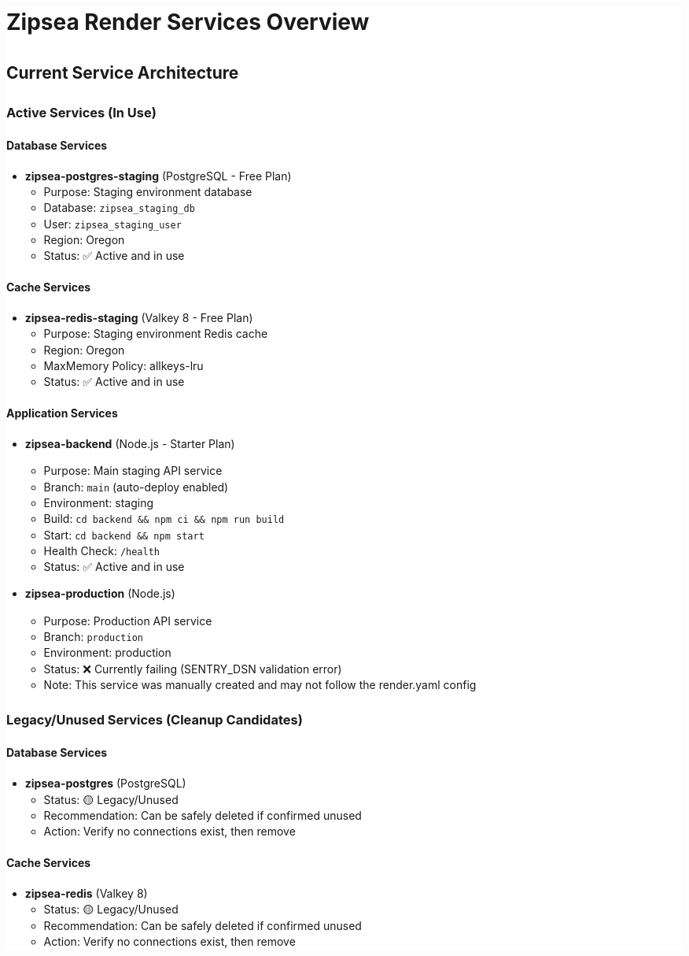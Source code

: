 # Zipsea Render Services Overview

## Current Service Architecture

### Active Services (In Use)

#### Database Services
- **zipsea-postgres-staging** (PostgreSQL - Free Plan)
  - Purpose: Staging environment database
  - Database: `zipsea_staging_db`
  - User: `zipsea_staging_user`
  - Region: Oregon
  - Status: ✅ Active and in use

#### Cache Services
- **zipsea-redis-staging** (Valkey 8 - Free Plan)
  - Purpose: Staging environment Redis cache
  - Region: Oregon
  - MaxMemory Policy: allkeys-lru
  - Status: ✅ Active and in use

#### Application Services
- **zipsea-backend** (Node.js - Starter Plan)
  - Purpose: Main staging API service
  - Branch: `main` (auto-deploy enabled)
  - Environment: staging
  - Build: `cd backend && npm ci && npm run build`
  - Start: `cd backend && npm start`
  - Health Check: `/health`
  - Status: ✅ Active and in use

- **zipsea-production** (Node.js)
  - Purpose: Production API service
  - Branch: `production`
  - Environment: production
  - Status: ❌ Currently failing (SENTRY_DSN validation error)
  - Note: This service was manually created and may not follow the render.yaml config

### Legacy/Unused Services (Cleanup Candidates)

#### Database Services
- **zipsea-postgres** (PostgreSQL)
  - Status: 🟡 Legacy/Unused
  - Recommendation: Can be safely deleted if confirmed unused
  - Action: Verify no connections exist, then remove

#### Cache Services
- **zipsea-redis** (Valkey 8)
  - Status: 🟡 Legacy/Unused
  - Recommendation: Can be safely deleted if confirmed unused
  - Action: Verify no connections exist, then remove
